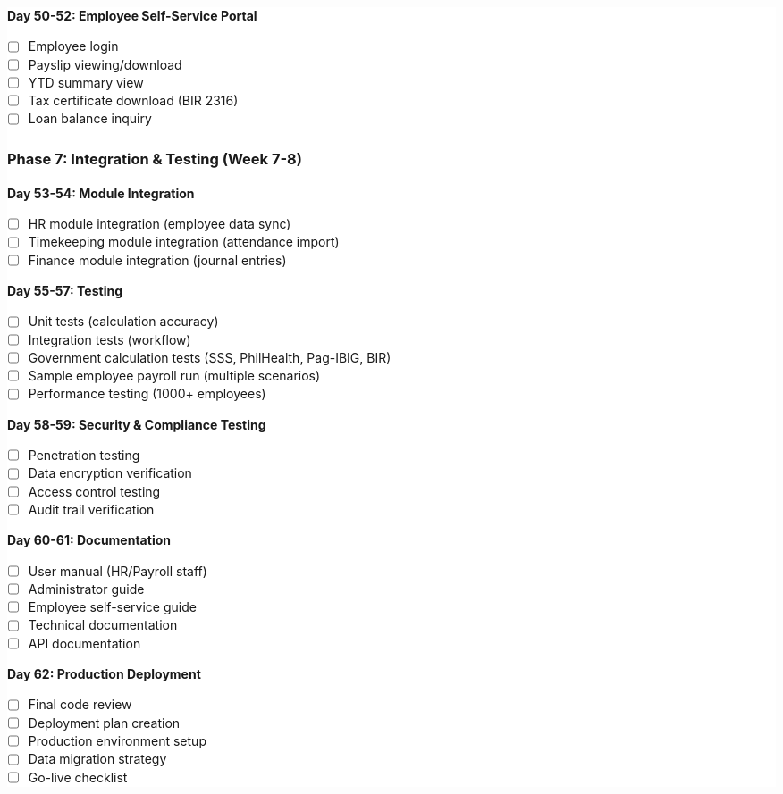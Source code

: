 **Day 50-52: Employee Self-Service Portal**
- [ ] Employee login
- [ ] Payslip viewing/download
- [ ] YTD summary view
- [ ] Tax certificate download (BIR 2316)
- [ ] Loan balance inquiry

### Phase 7: Integration & Testing (Week 7-8)

**Day 53-54: Module Integration**
- [ ] HR module integration (employee data sync)
- [ ] Timekeeping module integration (attendance import)
- [ ] Finance module integration (journal entries)

**Day 55-57: Testing**
- [ ] Unit tests (calculation accuracy)
- [ ] Integration tests (workflow)
- [ ] Government calculation tests (SSS, PhilHealth, Pag-IBIG, BIR)
- [ ] Sample employee payroll run (multiple scenarios)
- [ ] Performance testing (1000+ employees)

**Day 58-59: Security & Compliance Testing**
- [ ] Penetration testing
- [ ] Data encryption verification
- [ ] Access control testing
- [ ] Audit trail verification

**Day 60-61: Documentation**
- [ ] User manual (HR/Payroll staff)
- [ ] Administrator guide
- [ ] Employee self-service guide
- [ ] Technical documentation
- [ ] API documentation

**Day 62: Production Deployment**
- [ ] Final code review
- [ ] Deployment plan creation
- [ ] Production environment setup
- [ ] Data migration strategy
- [ ] Go-live checklist
